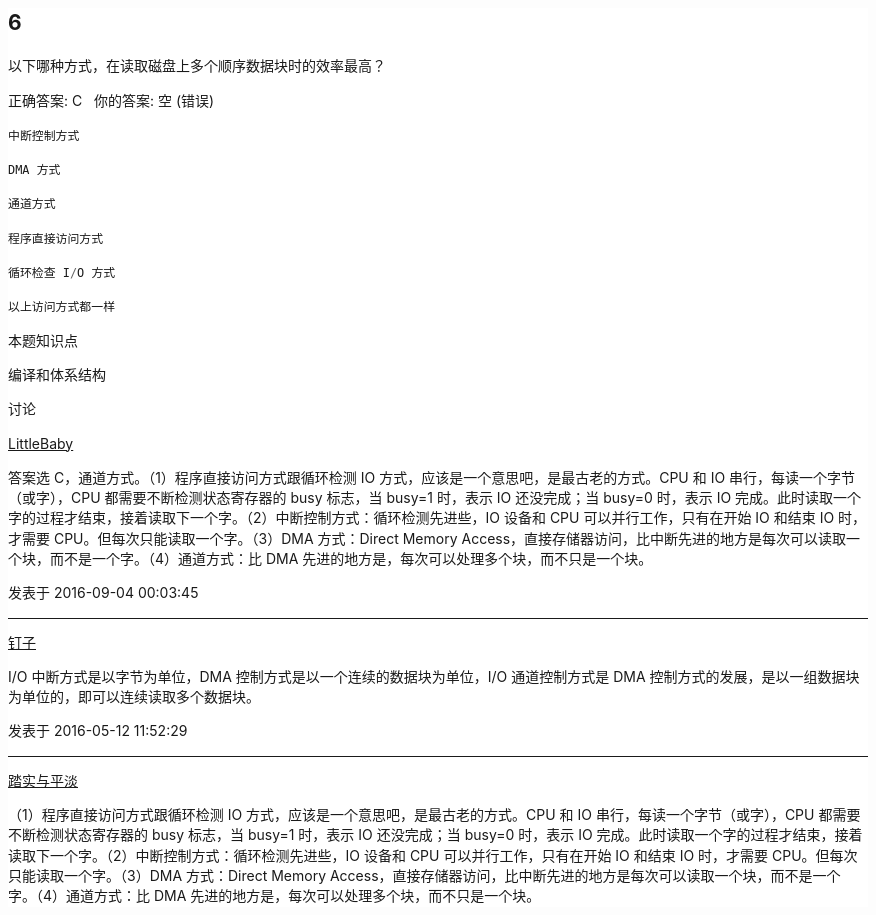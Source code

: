 ## 6

以下哪种方式，在读取磁盘上多个顺序数据块时的效率最高？

正确答案: C   你的答案: 空 (错误)

```cpp
中断控制方式
```

```cpp
DMA 方式
```

```cpp
通道方式
```

```cpp
程序直接访问方式
```

```cpp
循环检查 I/O 方式
```

```cpp
以上访问方式都一样
```

本题知识点

编译和体系结构

讨论

[LittleBaby](https://www.nowcoder.com/profile/306751)

答案选 C，通道方式。（1）程序直接访问方式跟循环检测 IO 方式，应该是一个意思吧，是最古老的方式。CPU 和 IO 串行，每读一个字节（或字），CPU 都需要不断检测状态寄存器的 busy 标志，当 busy=1 时，表示 IO 还没完成；当 busy=0 时，表示 IO 完成。此时读取一个字的过程才结束，接着读取下一个字。（2）中断控制方式：循环检测先进些，IO 设备和 CPU 可以并行工作，只有在开始 IO 和结束 IO 时，才需要 CPU。但每次只能读取一个字。（3）DMA 方式：Direct Memory Access，直接存储器访问，比中断先进的地方是每次可以读取一个块，而不是一个字。（4）通道方式：比 DMA 先进的地方是，每次可以处理多个块，而不只是一个块。

发表于 2016-09-04 00:03:45

* * *

[钉子](https://www.nowcoder.com/profile/506749)

I/O 中断方式是以字节为单位，DMA 控制方式是以一个连续的数据块为单位，I/O 通道控制方式是 DMA 控制方式的发展，是以一组数据块为单位的，即可以连续读取多个数据块。

发表于 2016-05-12 11:52:29

* * *

[踏实与平淡](https://www.nowcoder.com/profile/4833733)

（1）程序直接访问方式跟循环检测 IO 方式，应该是一个意思吧，是最古老的方式。CPU 和 IO 串行，每读一个字节（或字），CPU 都需要不断检测状态寄存器的 busy 标志，当 busy=1 时，表示 IO 还没完成；当 busy=0 时，表示 IO 完成。此时读取一个字的过程才结束，接着读取下一个字。（2）中断控制方式：循环检测先进些，IO 设备和 CPU 可以并行工作，只有在开始 IO 和结束 IO 时，才需要 CPU。但每次只能读取一个字。（3）DMA 方式：Direct Memory Access，直接存储器访问，比中断先进的地方是每次可以读取一个块，而不是一个字。（4）通道方式：比 DMA 先进的地方是，每次可以处理多个块，而不只是一个块。
